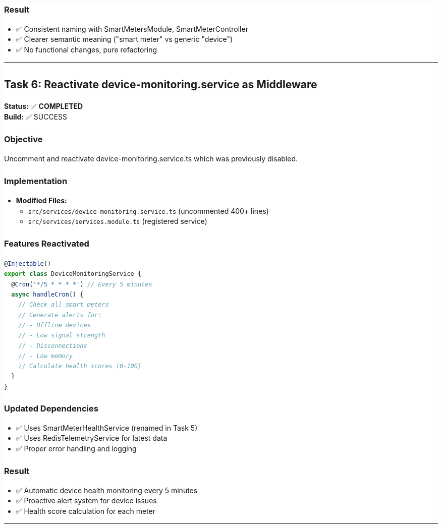 ### Result

- ✅ Consistent naming with SmartMetersModule, SmartMeterController
- ✅ Clearer semantic meaning ("smart meter" vs generic "device")
- ✅ No functional changes, pure refactoring

---

## Task 6: Reactivate device-monitoring.service as Middleware

**Status:** ✅ **COMPLETED**  
**Build:** ✅ SUCCESS

### Objective

Uncomment and reactivate device-monitoring.service.ts which was previously disabled.

### Implementation

- **Modified Files:**
  - `src/services/device-monitoring.service.ts` (uncommented 400+ lines)
  - `src/services/services.module.ts` (registered service)

### Features Reactivated

```typescript
@Injectable()
export class DeviceMonitoringService {
  @Cron('*/5 * * * *') // Every 5 minutes
  async handleCron() {
    // Check all smart meters
    // Generate alerts for:
    // - Offline devices
    // - Low signal strength
    // - Disconnections
    // - Low memory
    // Calculate health scores (0-100)
  }
}
```

### Updated Dependencies

- ✅ Uses SmartMeterHealthService (renamed in Task 5)
- ✅ Uses RedisTelemetryService for latest data
- ✅ Proper error handling and logging

### Result

- ✅ Automatic device health monitoring every 5 minutes
- ✅ Proactive alert system for device issues
- ✅ Health score calculation for each meter

---